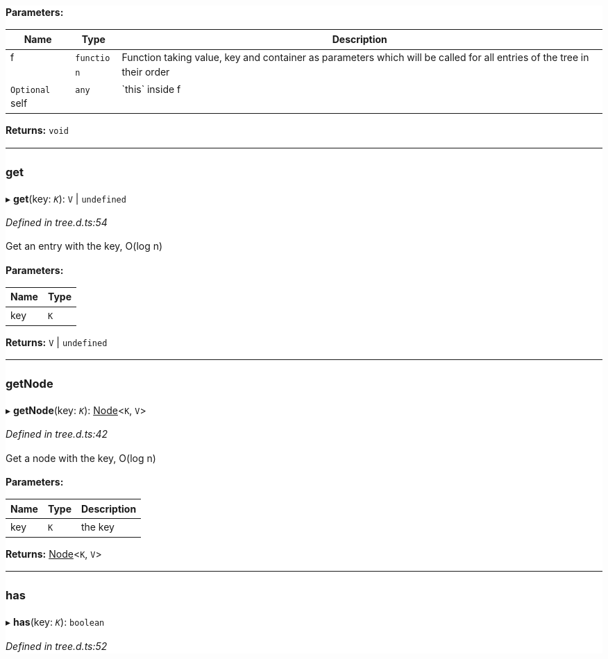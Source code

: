 **Parameters:**

| Name | Type | Description |
| ------ | ------ | ------ |
| f | `function` |  Function taking value, key and container as parameters which will be called for all entries of the tree in their order |
| `Optional` self | `any` |  \`this\` inside f |

**Returns:** `void`

___
<a id="get"></a>

###  get

▸ **get**(key: *`K`*): `V` \| `undefined`

*Defined in tree.d.ts:54*

Get an entry with the key, O(log n)

**Parameters:**

| Name | Type |
| ------ | ------ |
| key | `K` |

**Returns:** `V` \| `undefined`

___
<a id="getnode"></a>

###  getNode

▸ **getNode**(key: *`K`*): [Node](node.md#top)<`K`, `V`>

*Defined in tree.d.ts:42*

Get a node with the key, O(log n)

**Parameters:**

| Name | Type | Description |
| ------ | ------ | ------ |
| key | `K` |  the key |

**Returns:** [Node](node.md#top)<`K`, `V`>

___
<a id="has"></a>

###  has

▸ **has**(key: *`K`*): `boolean`

*Defined in tree.d.ts:52*

